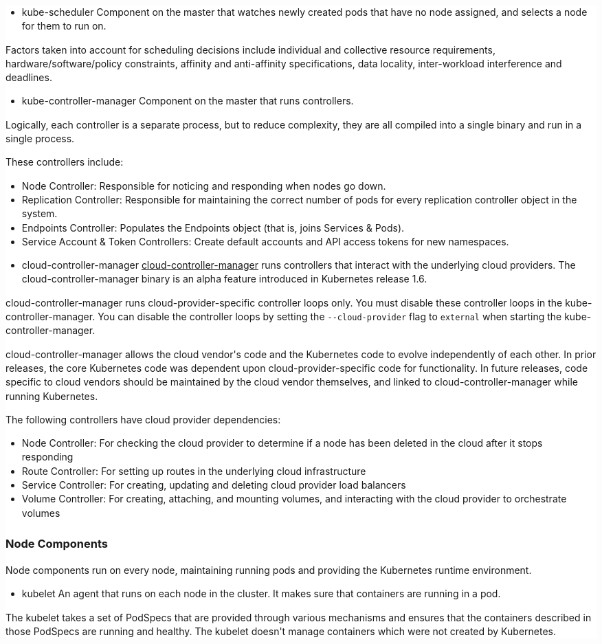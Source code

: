 * kube-scheduler
Component on the master that watches newly created pods that have no node assigned, and selects a node for them to run on.

Factors taken into account for scheduling decisions include individual and collective resource requirements, hardware/software/policy constraints, affinity and anti-affinity specifications, data locality, inter-workload interference and deadlines.

* kube-controller-manager
Component on the master that runs controllers.

Logically, each controller is a separate process, but to reduce complexity, they are all compiled into a single binary and run in a single process.

These controllers include:

  - Node Controller: Responsible for noticing and responding when nodes go down.
  - Replication Controller: Responsible for maintaining the correct number of pods for every replication controller object in the system.
  - Endpoints Controller: Populates the Endpoints object (that is, joins Services & Pods).
  - Service Account & Token Controllers: Create default accounts and API access tokens for new namespaces.

* cloud-controller-manager
[cloud-controller-manager](https://kubernetes.io/docs/tasks/administer-cluster/running-cloud-controller/) runs controllers that interact with the underlying cloud providers. The cloud-controller-manager binary is an alpha feature introduced in Kubernetes release 1.6.

cloud-controller-manager runs cloud-provider-specific controller loops only. You must disable these controller loops in the kube-controller-manager. You can disable the controller loops by setting the `--cloud-provider` flag to `external` when starting the kube-controller-manager.

cloud-controller-manager allows the cloud vendor's code and the Kubernetes code to evolve independently of each other. In prior releases, the core Kubernetes code was dependent upon cloud-provider-specific code for functionality. In future releases, code specific to cloud vendors should be maintained by the cloud vendor themselves, and linked to cloud-controller-manager while running Kubernetes.

The following controllers have cloud provider dependencies:

  - Node Controller: For checking the cloud provider to determine if a node has been deleted in the cloud after it stops responding
  - Route Controller: For setting up routes in the underlying cloud infrastructure
  - Service Controller: For creating, updating and deleting cloud provider load balancers
  - Volume Controller: For creating, attaching, and mounting volumes, and interacting with the cloud provider to orchestrate volumes

### Node Components
Node components run on every node, maintaining running pods and providing the Kubernetes runtime environment.

* kubelet
An agent that runs on each node in the cluster. It makes sure that containers are running in a pod.

The kubelet takes a set of PodSpecs that are provided through various mechanisms and ensures that the containers described in those PodSpecs are running and healthy. The kubelet doesn't manage containers which were not created by Kubernetes.
